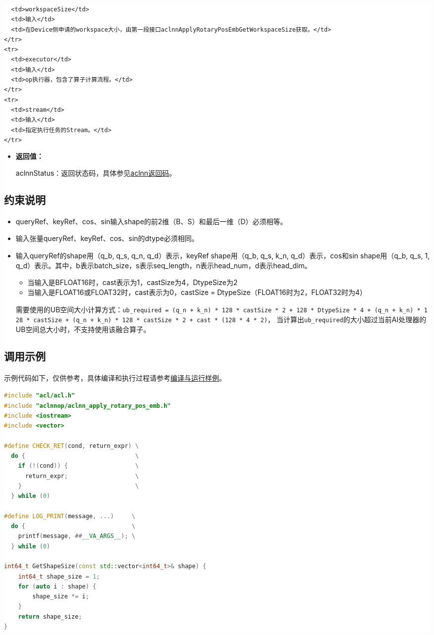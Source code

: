       <td>workspaceSize</td>
      <td>输入</td>
      <td>在Device侧申请的workspace大小，由第一段接口aclnnApplyRotaryPosEmbGetWorkspaceSize获取。</td>
    </tr>
    <tr>
      <td>executor</td>
      <td>输入</td>
      <td>op执行器，包含了算子计算流程。</td>
    </tr>
    <tr>
      <td>stream</td>
      <td>输入</td>
      <td>指定执行任务的Stream。</td>
    </tr>
  </tbody>
  </table>

- **返回值：**

  aclnnStatus：返回状态码，具体参见[aclnn返回码](../../../docs/context/aclnn返回码.md)。

## 约束说明

  - queryRef、keyRef、cos、sin输入shape的前2维（B、S）和最后一维（D）必须相等。
  - 输入张量queryRef、keyRef、cos、sin的dtype必须相同。
  - 输入queryRef的shape用（q_b, q_s, q_n, q_d）表示，keyRef shape用（q_b, q_s, k_n, q_d）表示，cos和sin shape用（q_b, q_s, 1, q_d）表示。其中，b表示batch_size，s表示seq_length，n表示head_num，d表示head_dim。

    - 当输入是BFLOAT16时，cast表示为1，castSize为4，DtypeSize为2
    - 当输入是FLOAT16或FLOAT32时，cast表示为0，castSize = DtypeSize（FLOAT16时为2，FLOAT32时为4）

    需要使用的UB空间大小计算方式：`ub_required = (q_n + k_n) * 128 * castSize * 2 + 128 * DtypeSize * 4 + (q_n + k_n) * 128 * castSize + (q_n + k_n) * 128 * castSize * 2 + cast * (128 * 4 * 2)`，
    当计算出`ub_required`的大小超过当前AI处理器的UB空间总大小时，不支持使用该融合算子。


## 调用示例

示例代码如下，仅供参考，具体编译和执行过程请参考[编译与运行样例](common/编译与运行样例.md)。

```Cpp
#include "acl/acl.h"
#include "aclnnop/aclnn_apply_rotary_pos_emb.h"
#include <iostream>
#include <vector>

#define CHECK_RET(cond, return_expr) \
  do {                               \
    if (!(cond)) {                   \
      return_expr;                   \
    }                                \
  } while (0)

#define LOG_PRINT(message, ...)     \
  do {                              \
    printf(message, ##__VA_ARGS__); \
  } while (0)

int64_t GetShapeSize(const std::vector<int64_t>& shape) {
    int64_t shape_size = 1;
    for (auto i : shape) {
        shape_size *= i;
    }
    return shape_size;
}

```